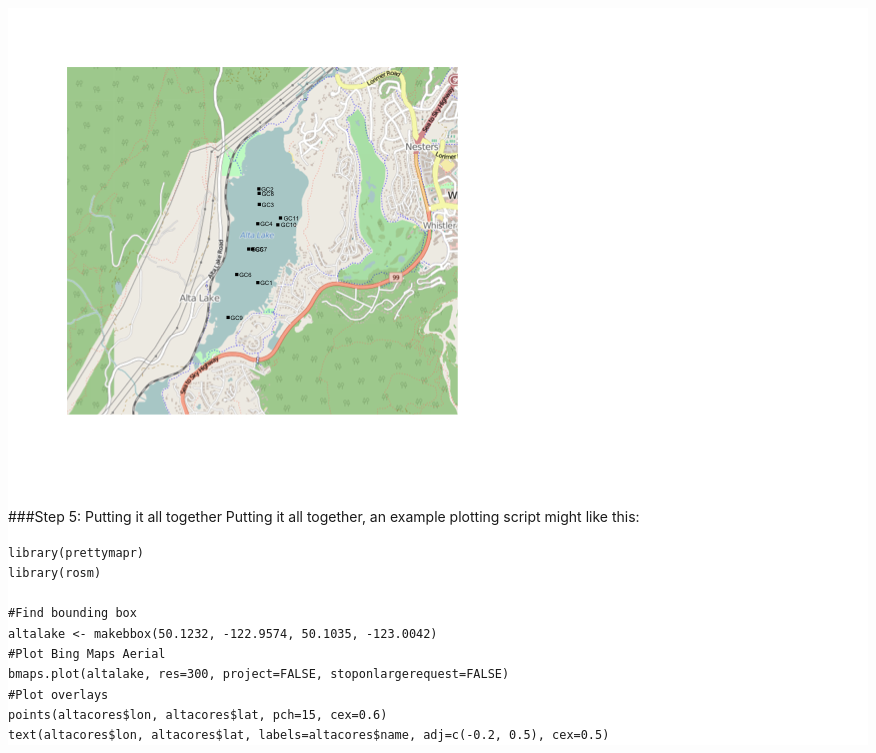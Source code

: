 ![output](images/Rplot009.png)

###Step 5: Putting it all together
Putting it all together, an example plotting script might like this:

```
library(prettymapr)
library(rosm)

#Find bounding box
altalake <- makebbox(50.1232, -122.9574, 50.1035, -123.0042)
#Plot Bing Maps Aerial
bmaps.plot(altalake, res=300, project=FALSE, stoponlargerequest=FALSE)
#Plot overlays
points(altacores$lon, altacores$lat, pch=15, cex=0.6)
text(altacores$lon, altacores$lat, labels=altacores$name, adj=c(-0.2, 0.5), cex=0.5)
```